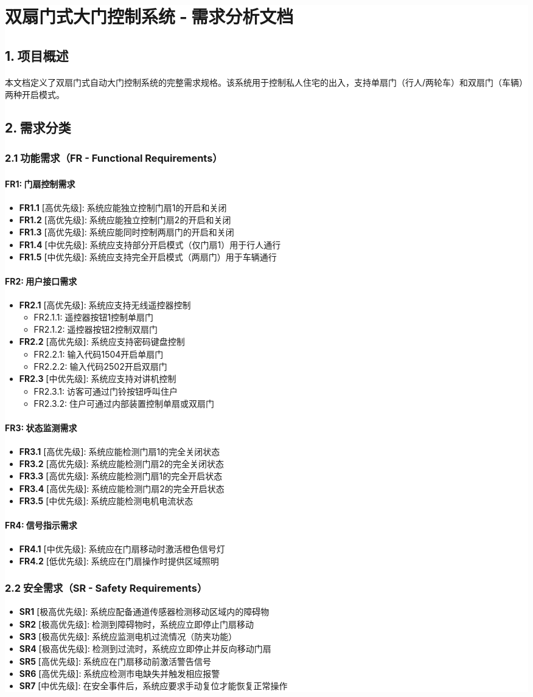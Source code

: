 # 双扇门式大门控制系统 - 需求分析文档

## 1. 项目概述

本文档定义了双扇门式自动大门控制系统的完整需求规格。该系统用于控制私人住宅的出入，支持单扇门（行人/两轮车）和双扇门（车辆）两种开启模式。

## 2. 需求分类

### 2.1 功能需求（FR - Functional Requirements）

#### FR1: 门扇控制需求
- **FR1.1** [高优先级]: 系统应能独立控制门扇1的开启和关闭
- **FR1.2** [高优先级]: 系统应能独立控制门扇2的开启和关闭
- **FR1.3** [高优先级]: 系统应能同时控制两扇门的开启和关闭
- **FR1.4** [中优先级]: 系统应支持部分开启模式（仅门扇1）用于行人通行
- **FR1.5** [中优先级]: 系统应支持完全开启模式（两扇门）用于车辆通行

#### FR2: 用户接口需求
- **FR2.1** [高优先级]: 系统应支持无线遥控器控制
  - FR2.1.1: 遥控器按钮1控制单扇门
  - FR2.1.2: 遥控器按钮2控制双扇门
- **FR2.2** [高优先级]: 系统应支持密码键盘控制
  - FR2.2.1: 输入代码1504开启单扇门
  - FR2.2.2: 输入代码2502开启双扇门
- **FR2.3** [中优先级]: 系统应支持对讲机控制
  - FR2.3.1: 访客可通过门铃按钮呼叫住户
  - FR2.3.2: 住户可通过内部装置控制单扇或双扇门

#### FR3: 状态监测需求
- **FR3.1** [高优先级]: 系统应能检测门扇1的完全关闭状态
- **FR3.2** [高优先级]: 系统应能检测门扇2的完全关闭状态
- **FR3.3** [高优先级]: 系统应能检测门扇1的完全开启状态
- **FR3.4** [高优先级]: 系统应能检测门扇2的完全开启状态
- **FR3.5** [中优先级]: 系统应能检测电机电流状态

#### FR4: 信号指示需求
- **FR4.1** [中优先级]: 系统应在门扇移动时激活橙色信号灯
- **FR4.2** [低优先级]: 系统应在门扇操作时提供区域照明

### 2.2 安全需求（SR - Safety Requirements）

- **SR1** [极高优先级]: 系统应配备通道传感器检测移动区域内的障碍物
- **SR2** [极高优先级]: 检测到障碍物时，系统应立即停止门扇移动
- **SR3** [极高优先级]: 系统应监测电机过流情况（防夹功能）
- **SR4** [极高优先级]: 检测到过流时，系统应立即停止并反向移动门扇
- **SR5** [高优先级]: 系统应在门扇移动前激活警告信号
- **SR6** [高优先级]: 系统应检测市电缺失并触发相应报警
- **SR7** [中优先级]: 在安全事件后，系统应要求手动复位才能恢复正常操作
